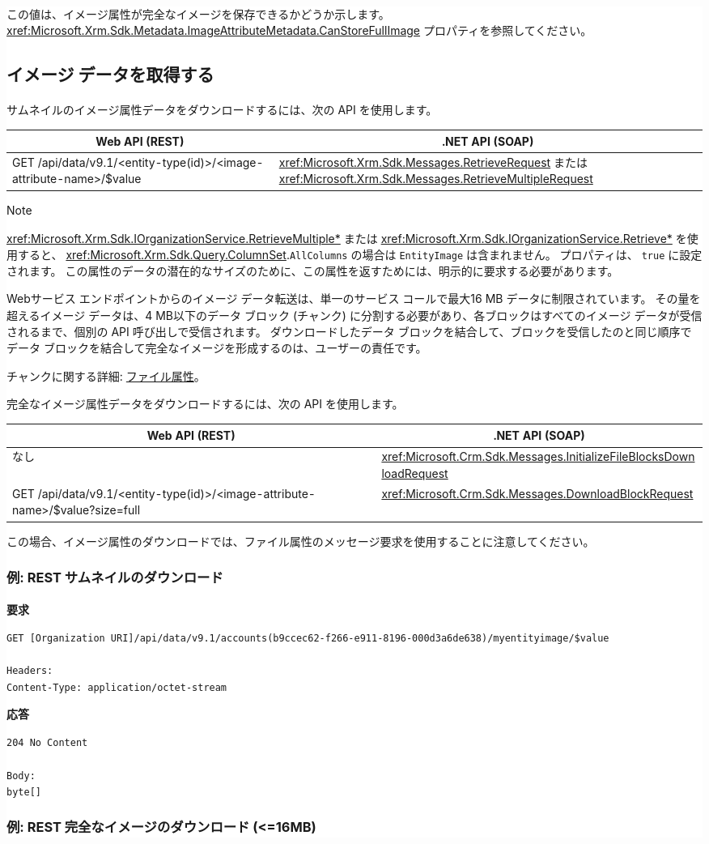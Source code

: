  この値は、イメージ属性が完全なイメージを保存できるかどうか示します。 <xref:Microsoft.Xrm.Sdk.Metadata.ImageAttributeMetadata.CanStoreFullImage> プロパティを参照してください。

<a name="BKMK_RetrievingImages"></a>   
## <a name="retrieve-image-data"></a>イメージ データを取得する  

サムネイルのイメージ属性データをダウンロードするには、次の API を使用します。

Web API (REST) | .NET API (SOAP)
------- | -------
GET /api/data/v9.1/\<entity-type(id)\>/\<image-attribute-name\>/$value   | <xref:Microsoft.Xrm.Sdk.Messages.RetrieveRequest> または <xref:Microsoft.Xrm.Sdk.Messages.RetrieveMultipleRequest>

 > [!NOTE]
> <xref:Microsoft.Xrm.Sdk.IOrganizationService.RetrieveMultiple*> または <xref:Microsoft.Xrm.Sdk.IOrganizationService.Retrieve*> を使用すると、 <xref:Microsoft.Xrm.Sdk.Query.ColumnSet>.`AllColumns` の場合は `EntityImage` は含まれません。 プロパティは、 `true` に設定されます。 この属性のデータの潜在的なサイズのために、この属性を返すためには、明示的に要求する必要があります。

Webサービス エンドポイントからのイメージ データ転送は、単一のサービス コールで最大16 MB データに制限されています。 その量を超えるイメージ データは、4 MB以下のデータ ブロック (チャンク) に分割する必要があり、各ブロックはすべてのイメージ データが受信されるまで、個別の API 呼び出しで受信されます。 ダウンロードしたデータ ブロックを結合して、ブロックを受信したのと同じ順序でデータ ブロックを結合して完全なイメージを形成するのは、ユーザーの責任です。

 チャンクに関する詳細: [ファイル属性](file-attributes.md)。

完全なイメージ属性データをダウンロードするには、次の API を使用します。

Web API (REST) | .NET API (SOAP)
------- | -------
 なし  | <xref:Microsoft.Crm.Sdk.Messages.InitializeFileBlocksDownloadRequest>
GET /api/data/v9.1/\<entity-type(id)\>/\<image-attribute-name\>/$value?size=full   | <xref:Microsoft.Crm.Sdk.Messages.DownloadBlockRequest>

この場合、イメージ属性のダウンロードでは、ファイル属性のメッセージ要求を使用することに注意してください。 

### <a name="example-rest-thumbnail-download"></a>例: REST サムネイルのダウンロード

**要求**
```http
GET [Organization URI]/api/data/v9.1/accounts(b9ccec62-f266-e911-8196-000d3a6de638)/myentityimage/$value

Headers:
Content-Type: application/octet-stream
```

**応答**
```http
204 No Content

Body:
byte[]
```

### <a name="example-rest-full-image-download-16mb"></a>例: REST 完全なイメージのダウンロード (<=16MB)
